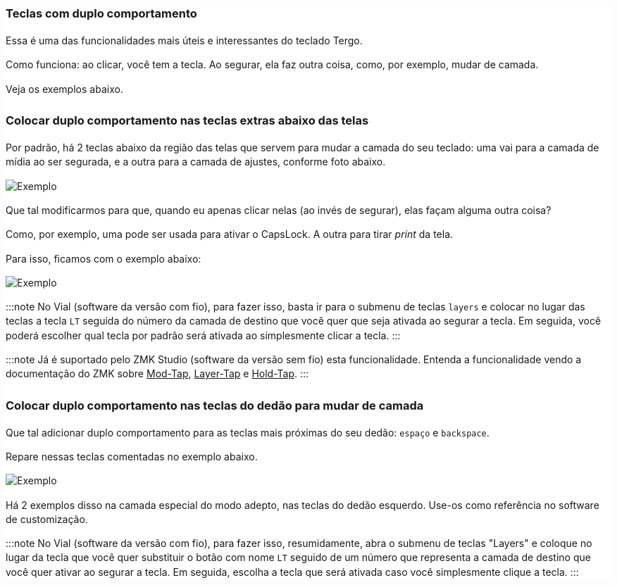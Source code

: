 ### Teclas com duplo comportamento

Essa é uma das funcionalidades mais úteis e interessantes do teclado Tergo.

Como funciona: ao clicar, você tem a tecla. Ao segurar, ela faz outra coisa, como, por exemplo, mudar de camada.

Veja os exemplos abaixo.

### Colocar duplo comportamento nas teclas extras abaixo das telas

Por padrão, há 2 teclas abaixo da região das telas que servem para mudar a camada do seu teclado: uma vai para a camada de mídia ao ser segurada, e a outra para a camada de ajustes, conforme foto abaixo.

<img src="/Tergo-Sofle-Documentation/img/teclas-embaixo-da-tela.png" alt="Exemplo" width="300" />

Que tal modificarmos para que, quando eu apenas clicar nelas (ao invés de segurar), elas façam alguma outra coisa?

Como, por exemplo, uma pode ser usada para ativar o CapsLock. A outra para tirar _print_ da tela.

Para isso, ficamos com o exemplo abaixo:

<img src="/Tergo-Sofle-Documentation/img/teclas-embaixo-da-tela-depois.png" alt="Exemplo" width="300" />

:::note
No Vial (software da versão com fio), para fazer isso, basta ir para o submenu de teclas `layers` e colocar no lugar das teclas a tecla `LT` seguida do número da camada de destino que você quer que seja ativada ao segurar a tecla. Em seguida, você poderá escolher qual tecla por padrão será ativada ao simplesmente clicar a tecla.
:::

:::note
Já é suportado pelo ZMK Studio (software da versão sem fio) esta funcionalidade. Entenda a funcionalidade vendo a documentação do ZMK sobre [Mod-Tap](https://zmk.dev/docs/keymaps/behaviors/mod-tap), [Layer-Tap](https://zmk.dev/docs/keymaps/behaviors/layers#layer-tap) e [Hold-Tap](https://zmk.dev/docs/keymaps/behaviors/hold-tap).
:::

### Colocar duplo comportamento nas teclas do dedão para mudar de camada

Que tal adicionar duplo comportamento para as teclas mais próximas do seu dedão: `espaço` e `backspace`.

Repare nessas teclas comentadas no exemplo abaixo.

<img src="/Tergo-Sofle-Documentation/img/exemplo_tap_hold_layer.svg" alt="Exemplo"  />

Há 2 exemplos disso na camada especial do modo adepto, nas teclas do dedão esquerdo. Use-os como referência no software de customização.

:::note
No Vial (software da versão com fio), para fazer isso, resumidamente, abra o submenu de teclas "Layers" e coloque no lugar da tecla que você quer substituir o botão com nome `LT` seguido de um número que representa a camada de destino que você quer ativar ao segurar a tecla. Em seguida, escolha a tecla que será ativada caso você simplesmente clique a tecla.
:::

